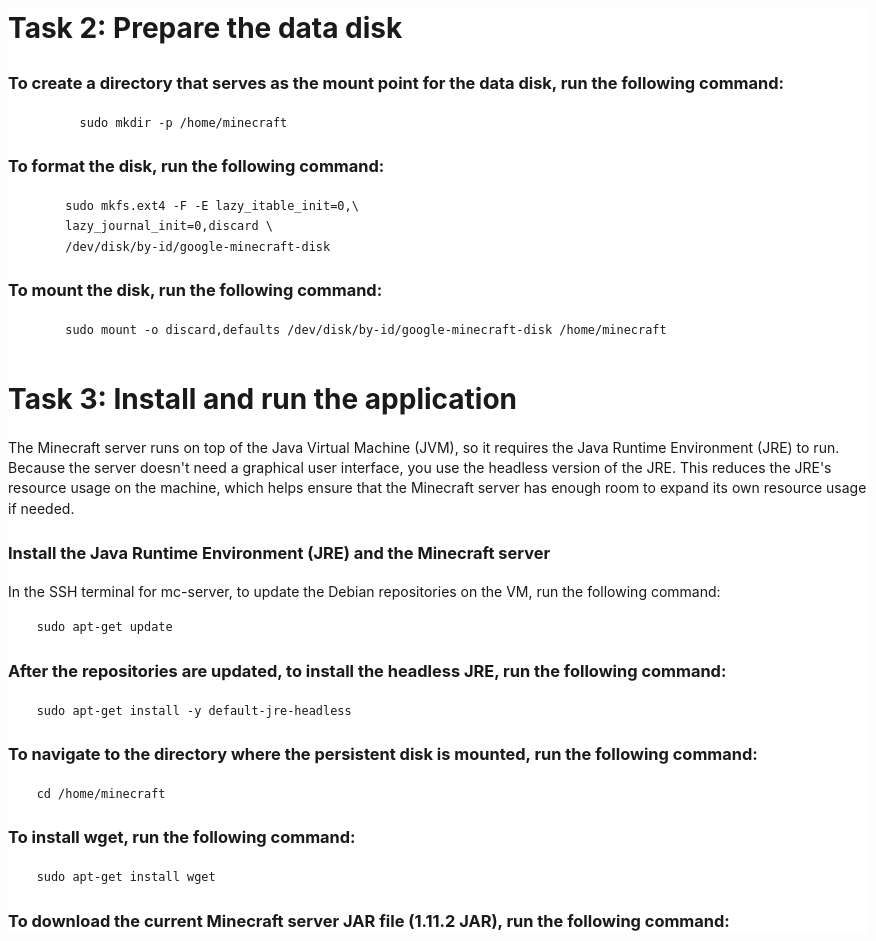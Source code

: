 

# Task 2: Prepare the data disk
### To create a directory that serves as the mount point for the data disk, run the following command:

              sudo mkdir -p /home/minecraft

### To format the disk, run the following command:

            sudo mkfs.ext4 -F -E lazy_itable_init=0,\
            lazy_journal_init=0,discard \
            /dev/disk/by-id/google-minecraft-disk

### To mount the disk, run the following command:

            sudo mount -o discard,defaults /dev/disk/by-id/google-minecraft-disk /home/minecraft


# Task 3: Install and run the application

The Minecraft server runs on top of the Java Virtual Machine (JVM), so it requires the Java Runtime Environment (JRE) to run. Because the server doesn't need a graphical user interface, you use the headless version of the JRE. This reduces the JRE's resource usage on the machine, which helps ensure that the Minecraft server has enough room to expand its own resource usage if needed.


### Install the Java Runtime Environment (JRE) and the Minecraft server

In the SSH terminal for mc-server, to update the Debian repositories on the VM, run the following command:

        sudo apt-get update

### After the repositories are updated, to install the headless JRE, run the following command:

        sudo apt-get install -y default-jre-headless

### To navigate to the directory where the persistent disk is mounted, run the following command:


        cd /home/minecraft

### To install wget, run the following command:

        sudo apt-get install wget

### To download the current Minecraft server JAR file (1.11.2 JAR), run the following command:
